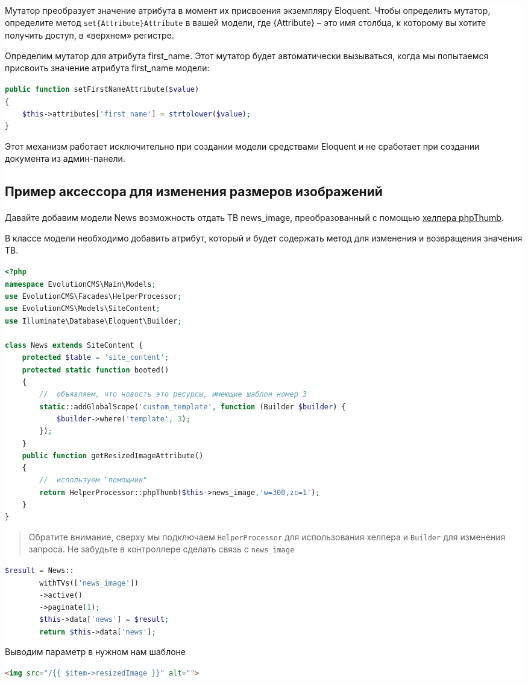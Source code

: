 Мутатор преобразует значение атрибута в момент их присвоения экземпляру Eloquent. Чтобы определить мутатор, определите метод `set{Attribute}Attribute` в вашей модели, где {Attribute} – это имя столбца, к которому вы хотите получить доступ, в «верхнем» регистре.

Определим мутатор для атрибута first_name. Этот мутатор будет автоматически вызываться, когда мы попытаемся присвоить значение атрибута first_name модели:

```php
public function setFirstNameAttribute($value)
{
    $this->attributes['first_name'] = strtolower($value);
}
```

Этот механизм работает исключительно при создании модели средствами Eloquent и не сработает при создании документа из админ-панели.


## Пример аксессора для изменения размеров изображений <a name="section7"></a> ##

Давайте добавим модели News возможность отдать ТВ news_image, преобразованный с помощью [хелпера phpThumb](/v3/03_%D0%9F%D0%BE%D0%B4%D1%80%D0%BE%D0%B1%D0%BD%D0%B5%D0%B5/008_DI_%D0%93%D0%BB%D0%BE%D0%B1%D0%B0%D0%BB%D1%8C%D0%BD%D1%8B%D0%B5%20%D0%BF%D0%BE%D0%BC%D0%BE%D1%89%D0%BD%D0%B8%D0%BA%D0%B8.md).

В классе модели необходимо добавить атрибут, который и будет содержать метод для изменения и возвращения значения ТВ.

```php 
<?php 
namespace EvolutionCMS\Main\Models;
use EvolutionCMS\Facades\HelperProcessor;
use EvolutionCMS\Models\SiteContent;
use Illuminate\Database\Eloquent\Builder;

class News extends SiteContent {
	protected $table = 'site_content';
	protected static function booted()
    {
        //  объявляем, что новость это ресурсы, имеющие шаблон номер 3
        static::addGlobalScope('custom_template', function (Builder $builder) {
            $builder->where('template', 3);
        });
    }
    public function getResizedImageAttribute()
    {
        //  используем "помощник"
        return HelperProcessor::phpThumb($this->news_image,'w=300,zc=1');
    }
}
```
> Обратите внимание, сверху мы подключаем `HelperProcessor` для использования хелпера и `Builder` для изменения запроса.
Не забудьте в контроллере сделать связь с `news_image`
```php
$result = News::
        withTVs(['news_image'])
        ->active()
        ->paginate(1);
        $this->data['news'] = $result;
        return $this->data['news'];
```
Выводим параметр в нужном нам шаблоне
```html
<img src="/{{ $item->resizedImage }}" alt="">
```
